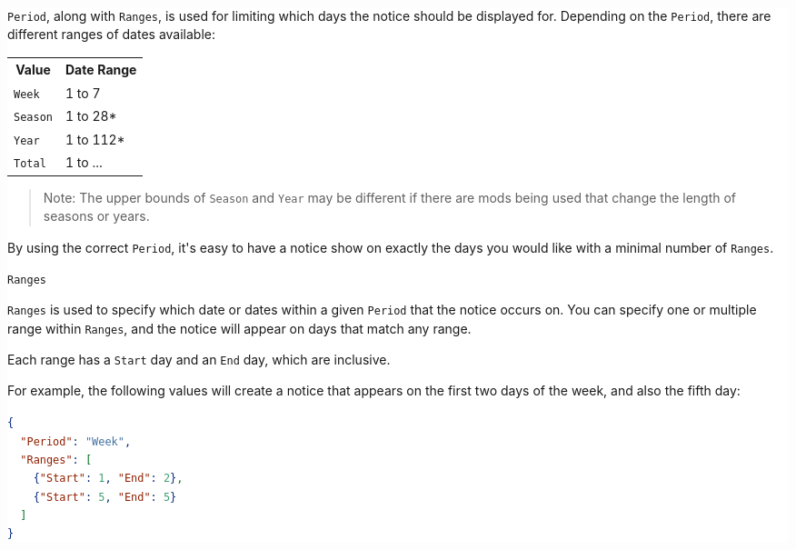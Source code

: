 `Period`, along with `Ranges`, is used for limiting which days the notice
should be displayed for. Depending on the `Period`, there are different
ranges of dates available:

<table>
<tr>
<th>Value</th>
<th>Date Range</th>
</tr>
<tr>
<td><code>Week</code></td>
<td>1 to 7</td>
</tr>
<tr>
<td><code>Season</code></td>
<td>1 to 28*</td>
</tr>
<tr>
<td><code>Year</code></td>
<td>1 to 112*</td>
</tr>
<tr>
<td><code>Total</code></td>
<td>1 to ...</td>
</tr>
</table>

> Note: The upper bounds of `Season` and `Year` may be different if there are
> mods being used that change the length of seasons or years.

By using the correct `Period`, it's easy to have a notice show on exactly the
days you would like with a minimal number of `Ranges`.

</td>
</tr>
<tr>
<td><code>Ranges</code></td>
<td>

`Ranges` is used to specify which date or dates within a given `Period` that
the notice occurs on. You can specify one or multiple range within `Ranges`,
and the notice will appear on days that match any range.

Each range has a `Start` day and an `End` day, which are inclusive.

For example, the following values will create a notice that appears on the
first two days of the week, and also the fifth day:
```json
{
  "Period": "Week",
  "Ranges": [
    {"Start": 1, "End": 2},
    {"Start": 5, "End": 5}
  ]
}
```

